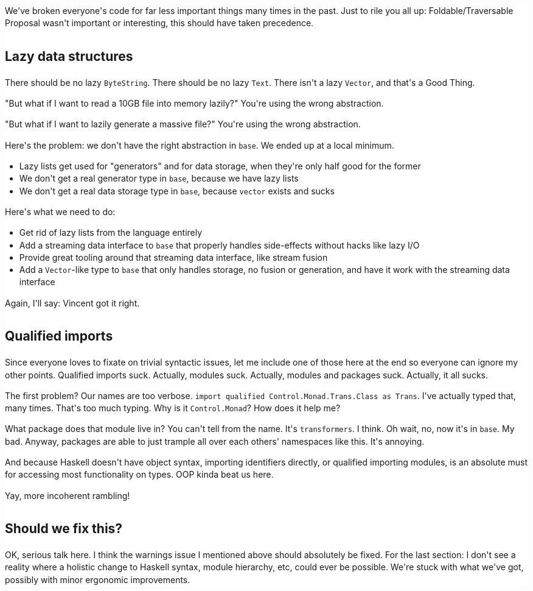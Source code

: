 We've broken everyone's code for far less important things many times in the past. Just to rile you all up: Foldable/Traversable Proposal wasn't important or interesting, this should have taken precedence.

## Lazy data structures

There should be no lazy `ByteString`. There should be no lazy `Text`. There isn't a lazy `Vector`, and that's a Good Thing.

"But what if I want to read a 10GB file into memory lazily?" You're using the wrong abstraction.

"But what if I want to lazily generate a massive file?" You're using the wrong abstraction.

Here's the problem: we don't have the right abstraction in `base`. We ended up at a local minimum.

* Lazy lists get used for "generators" and for data storage, when they're only half good for the former
* We don't get a real generator type in `base`, because we have lazy lists
* We don't get a real data storage type in `base`, because `vector` exists and sucks

Here's what we need to do:

* Get rid of lazy lists from the language entirely
* Add a streaming data interface to `base` that properly handles side-effects without hacks like lazy I/O
* Provide great tooling around that streaming data interface, like stream fusion
* Add a `Vector`-like type to `base` that only handles storage, no fusion or generation, and have it work with the streaming data interface

Again, I'll say: Vincent got it right.

## Qualified imports

Since everyone loves to fixate on trivial syntactic issues, let me include one of those here at the end so everyone can ignore my other points. Qualified imports suck. Actually, modules suck. Actually, modules and packages suck. Actually, it all sucks.

The first problem? Our names are too verbose. `import qualified Control.Monad.Trans.Class as Trans`. I've actually typed that, many times. That's too much typing. Why is it `Control.Monad`? How does it help me?

What package does that module live in? You can't tell from the name. It's `transformers`. I think. Oh wait, no, now it's in `base`. My bad. Anyway, packages are able to just trample all over each others' namespaces like this. It's annoying.

And because Haskell doesn't have object syntax, importing identifiers directly, or qualified importing modules, is an absolute must for accessing most functionality on types. OOP kinda beat us here.

Yay, more incoherent rambling!

## Should we fix this?

OK, serious talk here. I think the warnings issue I mentioned above should absolutely be fixed. For the last section: I don't see a reality where a holistic change to Haskell syntax, module hierarchy, etc, could ever be possible. We're stuck with what we've got, possibly with minor ergonomic improvements.
